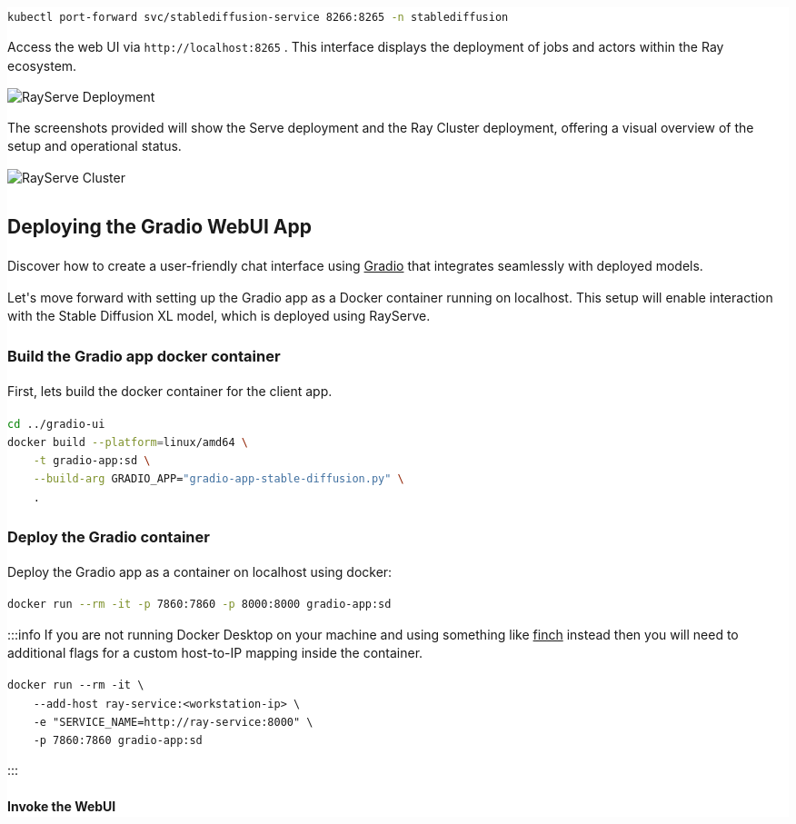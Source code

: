 ```bash
kubectl port-forward svc/stablediffusion-service 8266:8265 -n stablediffusion
```

Access the web UI via `http://localhost:8265` . This interface displays the deployment of jobs and actors within the Ray ecosystem.

![RayServe Deployment](../img/ray-serve-gpu-sd.png)

The screenshots provided will show the Serve deployment and the Ray Cluster deployment, offering a visual overview of the setup and operational status.

![RayServe Cluster](../img/ray-serve-gpu-sd-cluster.png)

## Deploying the Gradio WebUI App
Discover how to create a user-friendly chat interface using [Gradio](https://www.gradio.app/) that integrates seamlessly with deployed models.

Let's move forward with setting up the Gradio app as a Docker container running on localhost. This setup will enable interaction with the Stable Diffusion XL model, which is deployed using RayServe.

### Build the Gradio app docker container

First, lets build the docker container for the client app.

```bash
cd ../gradio-ui
docker build --platform=linux/amd64 \
    -t gradio-app:sd \
    --build-arg GRADIO_APP="gradio-app-stable-diffusion.py" \
    .
```

### Deploy the Gradio container

Deploy the Gradio app as a container on localhost using docker:

```bash
docker run --rm -it -p 7860:7860 -p 8000:8000 gradio-app:sd
```

:::info
If you are not running Docker Desktop on your machine and using something like [finch](https://runfinch.com/) instead then you will need to additional flags for a custom host-to-IP mapping inside the container.

```
docker run --rm -it \
    --add-host ray-service:<workstation-ip> \
    -e "SERVICE_NAME=http://ray-service:8000" \
    -p 7860:7860 gradio-app:sd
```
:::

#### Invoke the WebUI
